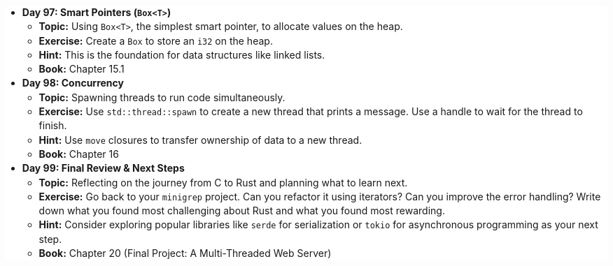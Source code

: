 *   **Day 97: Smart Pointers (`Box<T>`)**
    *   **Topic:** Using `Box<T>`, the simplest smart pointer, to allocate values on the heap.
    *   **Exercise:** Create a `Box` to store an `i32` on the heap.
    *   **Hint:** This is the foundation for data structures like linked lists.
    *   **Book:** Chapter 15.1
*   **Day 98: Concurrency**
    *   **Topic:** Spawning threads to run code simultaneously.
    *   **Exercise:** Use `std::thread::spawn` to create a new thread that prints a message. Use a handle to wait for the thread to finish.
    *   **Hint:** Use `move` closures to transfer ownership of data to a new thread.
    *   **Book:** Chapter 16
*   **Day 99: Final Review & Next Steps**
    *   **Topic:** Reflecting on the journey from C to Rust and planning what to learn next.
    *   **Exercise:** Go back to your `minigrep` project. Can you refactor it using iterators? Can you improve the error handling? Write down what you found most challenging about Rust and what you found most rewarding.
    *   **Hint:** Consider exploring popular libraries like `serde` for serialization or `tokio` for asynchronous programming as your next step.
    *   **Book:** Chapter 20 (Final Project: A Multi-Threaded Web Server)
